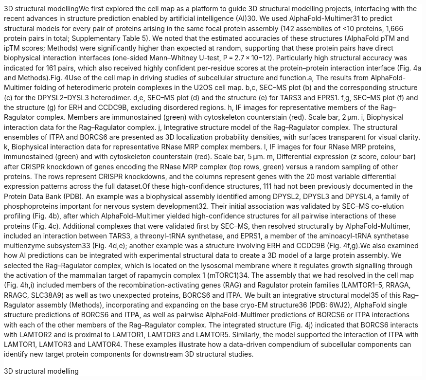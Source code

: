 3D structural modellingWe first explored the cell map as a platform to guide 3D structural modelling projects, interfacing with the recent advances in structure prediction enabled by artificial intelligence (AI)30. We used AlphaFold-Multimer31 to predict structural models for every pair of proteins arising in the same focal protein assembly (142 assemblies of <10 proteins, 1,666 protein pairs in total; Supplementary Table 5). We noted that the estimated accuracies of these structures (AlphaFold pTM and ipTM scores; Methods) were significantly higher than expected at random, supporting that these protein pairs have direct biophysical interaction interfaces (one-sided Mann–Whitney U-test, P = 2.7 × 10−12). Particularly high structural accuracy was indicated for 161 pairs, which also received highly confident per-residue scores at the protein–protein interaction interface (Fig. 4a and Methods).Fig. 4Use of the cell map in driving studies of subcellular structure and function.a, The results from AlphaFold-Multimer folding of heterodimeric protein complexes in the U2OS cell map. b,c, SEC–MS plot (b) and the corresponding structure (c) for the DPYSL2–DYSL3 heterodimer. d,e, SEC–MS plot (d) and the structure (e) for TARS3 and EPRS1. f,g, SEC–MS plot (f) and the structure (g) for ERH and CCDC9B, excluding disordered regions. h, IF images for representative members of the Rag–Ragulator complex. Members are immunostained (green) with cytoskeleton counterstain (red). Scale bar, 2 µm. i, Biophysical interaction data for the Rag–Ragulator complex. j, Integrative structure model of the Rag–Ragulator complex. The structural ensembles of ITPA and BORCS6 are presented as 3D localization probability densities, with surfaces transparent for visual clarity. k, Biophysical interaction data for representative RNase MRP complex members. l, IF images for four RNase MRP proteins, immunostained (green) and with cytoskeleton counterstain (red). Scale bar, 5 µm. m, Differential expression (z score, colour bar) after CRISPR knockdown of genes encoding the RNase MRP complex (top rows, green) versus a random sampling of other proteins. The rows represent CRISPR knockdowns, and the columns represent genes with the 20 most variable differential expression patterns across the full dataset.Of these high-confidence structures, 111 had not been previously documented in the Protein Data Bank (PDB). An example was a biophysical assembly identified among DPYSL2, DPYSL3 and DPYSL4, a family of phosphoproteins important for nervous system development32. Their initial association was validated by SEC–MS co-elution profiling (Fig. 4b), after which AlphaFold-Multimer yielded high-confidence structures for all pairwise interactions of these proteins (Fig. 4c). Additional complexes that were validated first by SEC–MS, then resolved structurally by AlphaFold-Multimer, included an interaction between TARS3, a threonyl-tRNA synthetase, and EPRS1, a member of the aminoacyl-tRNA synthetase multienzyme subsystem33 (Fig. 4d,e); another example was a structure involving ERH and CCDC9B (Fig. 4f,g).We also examined how AI predictions can be integrated with experimental structural data to create a 3D model of a large protein assembly. We selected the Rag–Ragulator complex, which is located on the lysosomal membrane where it regulates growth signalling through the activation of the mammalian target of rapamycin complex 1 (mTORC1)34. The assembly that we had resolved in the cell map (Fig. 4h,i) included members of the recombination-activating genes (RAG) and Ragulator protein families (LAMTOR1–5, RRAGA, RRAGC, SLC38A9) as well as two unexpected proteins, BORCS6 and ITPA. We built an integrative structural model35 of this Rag–Ragulator assembly (Methods), incorporating and expanding on the base cryo-EM structure36 (PDB: 6WJ2), AlphaFold single structure predictions of BORCS6 and ITPA, as well as pairwise AlphaFold-Multimer predictions of BORCS6 or ITPA interactions with each of the other members of the Rag–Ragulator complex. The integrated structure (Fig. 4j) indicated that BORCS6 interacts with LAMTOR2 and is proximal to LAMTOR1, LAMTOR3 and LAMTOR5. Similarly, the model supported the interaction of ITPA with LAMTOR1, LAMTOR3 and LAMTOR4. These examples illustrate how a data-driven compendium of subcellular components can identify new target protein components for downstream 3D structural studies.

3D structural modelling
